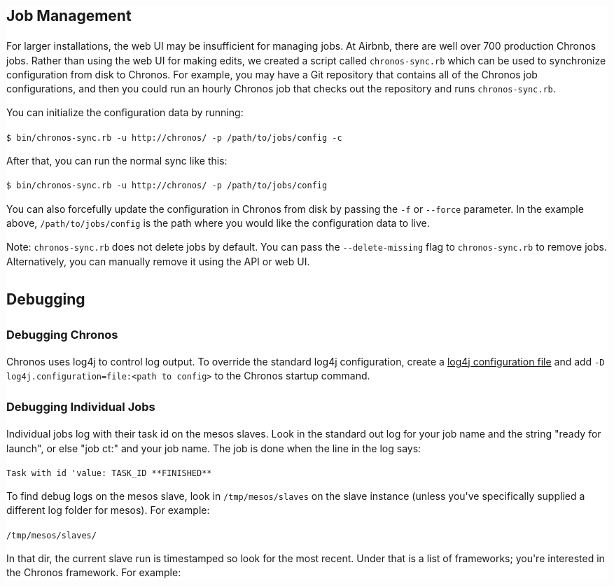 ## Job Management

For larger installations, the web UI may be insufficient for managing jobs.  At
Airbnb, there are well over 700 production Chronos jobs.  Rather than using the
web UI for making edits, we created a script called `chronos-sync.rb` which can
be used to synchronize configuration from disk to Chronos.  For example, you
may have a Git repository that contains all of the Chronos job configurations,
and then you could run an hourly Chronos job that checks out the repository and
runs `chronos-sync.rb`.

You can initialize the configuration data by running:
```
$ bin/chronos-sync.rb -u http://chronos/ -p /path/to/jobs/config -c
```

After that, you can run the normal sync like this:

```
$ bin/chronos-sync.rb -u http://chronos/ -p /path/to/jobs/config
```

You can also forcefully update the configuration in Chronos from disk by
passing the `-f` or `--force` parameter.  In the example above,
`/path/to/jobs/config` is the path where you would like the configuration data
to live.

Note: `chronos-sync.rb` does not delete jobs by default. You can pass the `--delete-missing` flag to `chronos-sync.rb` to remove jobs. Alternatively, you can manually remove it using the API or web UI.

## Debugging

### Debugging Chronos

Chronos uses log4j to control log output.  To override the standard log4j configuration,
create a [log4j configuration file](http://logging.apache.org/log4j/1.2/manual.html) and
add `-Dlog4j.configuration=file:<path to config>` to the Chronos startup command.

### Debugging Individual Jobs
Individual jobs log with their task id on the mesos slaves.
Look in the standard out log for your job name and the string "ready for launch", or else "job ct:" and your job name.
The job is done when the line in the log says:

    Task with id 'value: TASK_ID **FINISHED**

To find debug logs on the mesos slave, look in `/tmp/mesos/slaves` on the slave instance (unless you've specifically supplied a different log folder for mesos). For example:

    /tmp/mesos/slaves/

In that dir, the current slave run is timestamped so look for the most recent.
Under that is a list of frameworks; you're interested in the Chronos framework.
For example:
